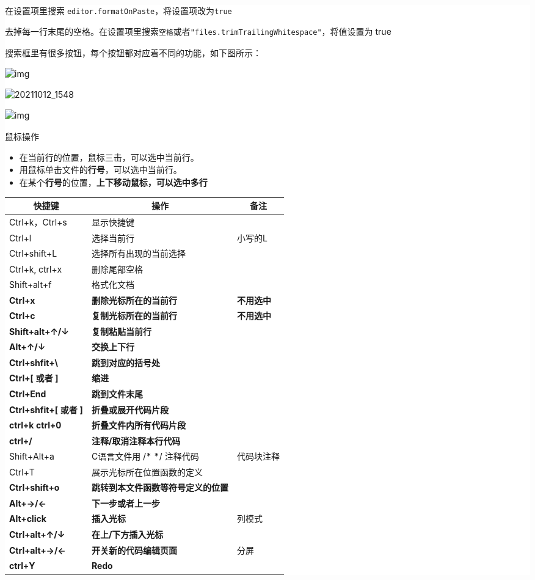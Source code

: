 在设置项里搜索 `editor.formatOnPaste`，将设置项改为`true`



去掉每一行末尾的空格。在设置项里搜索`空格`或者`"files.trimTrailingWhitespace"`，将值设置为 true



搜索框里有很多按钮，每个按钮都对应着不同的功能，如下图所示：

![img](http://img.smyhvae.com/20190415_2052.png)



![20211012_1548](http://img.smyhvae.com/20211012_1548.png)



![img](https://img.smyhvae.com/20211012_1609.png)

鼠标操作

- 在当前行的位置，鼠标三击，可以选中当前行。
- 用鼠标单击文件的**行号**，可以选中当前行。
- 在某个**行号**的位置，**上下移动鼠标，可以选中多行**



| 快捷键                  | 操作                                                         | 备注         |
| ----------------------- | ------------------------------------------------------------ | ------------ |
| Ctrl+k，Ctrl+s          | 显示快捷键                                                   |              |
| Ctrl+l                  | 选择当前行                                                   | 小写的L      |
| Ctrl+shift+L            | 选择所有出现的当前选择                                       |              |
| Ctrl+k, ctrl+x          | 删除尾部空格                                                 |              |
| Shift+alt+f             | 格式化文档                                                   |              |
| **Ctrl+x**              | **删除光标所在的当前行**                                     | **不用选中** |
| **Ctrl+c**              | **复制光标所在的当前行**                                     | **不用选中** |
| **Shift+alt+↑/↓**       | **复制粘贴当前行**                                           |              |
| **Alt+↑/↓**             | **交换上下行**                                               |              |
| **Ctrl+shfit+\\**       | **跳到对应的括号处**                                         |              |
| **Ctrl+[ 或者 ]**       | **缩进**                                                     |              |
| **Ctrl+End**            | **跳到文件末尾**                                             |              |
| **Ctrl+shfit+[ 或者 ]** | **折叠或展开代码片段**                                       |              |
| **ctrl+k ctrl+0**       | **折叠文件内所有代码片段**                                   |              |
| **ctrl+/**              | **注释/取消注释本行代码**                                    |              |
| Shift+Alt+a             | C语言文件用 /*  */ 注释代码                                  | 代码块注释   |
| Ctrl+T                  | 展示光标所在位置函数的定义                                   |              |
| **Ctrl+shift+o**        | **跳转到本文件函数等符号定义的位置**                         |              |
| **Alt+→/←**             | **下一步或者上一步**                                         |              |
| **Alt+click**           | **插入光标**                                                 | 列模式       |
| **Ctrl+alt+↑/↓**        | **在上/下方插入光标**                                        |              |
| **Ctrl+alt+→/←**        | **开关新的代码编辑页面**                                     | 分屏         |
| **ctrl+Y**              | **Redo**                                                     |              |